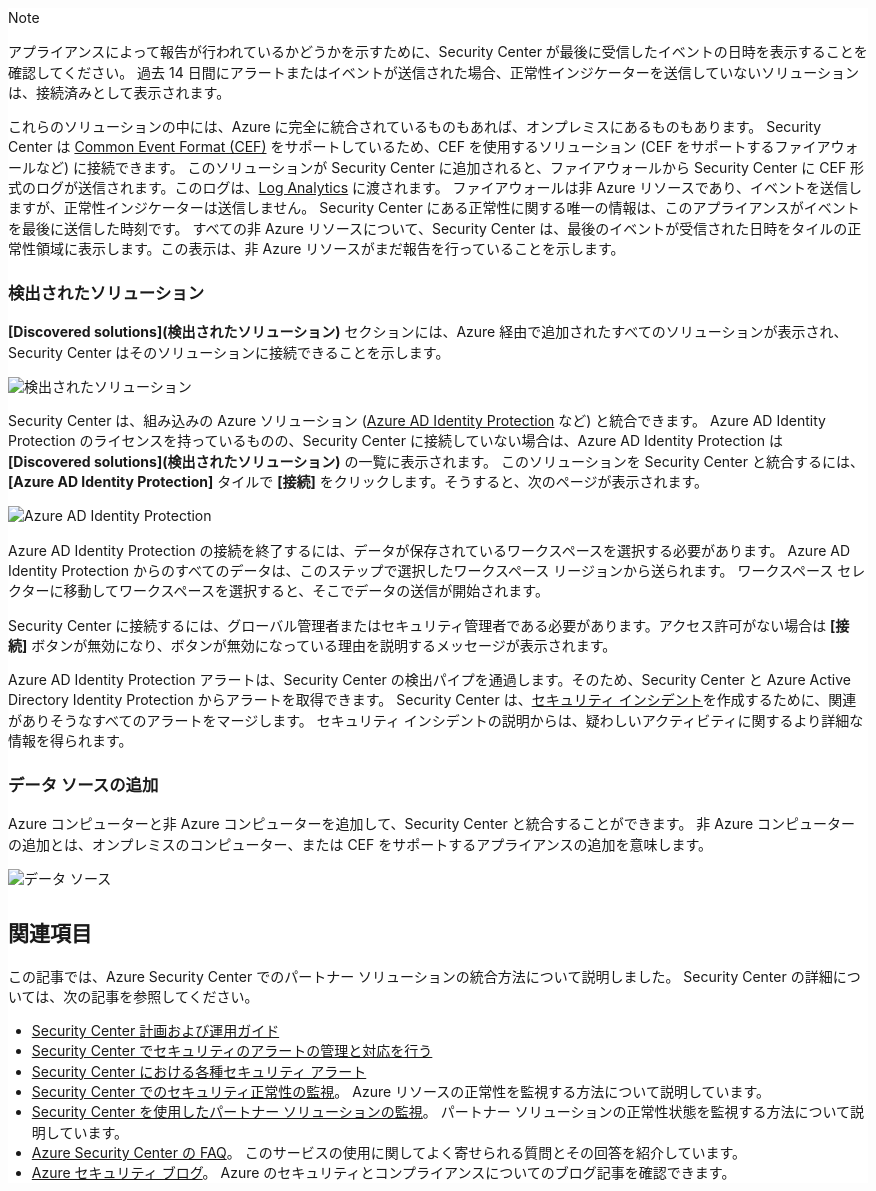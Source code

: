 > [!NOTE]
> アプライアンスによって報告が行われているかどうかを示すために、Security Center が最後に受信したイベントの日時を表示することを確認してください。 過去 14 日間にアラートまたはイベントが送信された場合、正常性インジケーターを送信していないソリューションは、接続済みとして表示されます。
>  

これらのソリューションの中には、Azure に完全に統合されているものもあれば、オンプレミスにあるものもあります。 Security Center は [Common Event Format (CEF)](https://docs.microsoft.com/azure/operations-management-suite/oms-security-connect-products#what-is-cef) をサポートしているため、CEF を使用するソリューション (CEF をサポートするファイアウォールなど) に接続できます。 このソリューションが Security Center に追加されると、ファイアウォールから Security Center に CEF 形式のログが送信されます。このログは、[Log Analytics](https://docs.microsoft.com/azure/log-analytics/log-analytics-overview) に渡されます。 ファイアウォールは非 Azure リソースであり、イベントを送信しますが、正常性インジケーターは送信しません。  Security Center にある正常性に関する唯一の情報は、このアプライアンスがイベントを最後に送信した時刻です。  すべての非 Azure リソースについて、Security Center は、最後のイベントが受信された日時をタイルの正常性領域に表示します。この表示は、非 Azure リソースがまだ報告を行っていることを示します。

### <a name="discovered-solutions"></a>検出されたソリューション

**[Discovered solutions]\(検出されたソリューション\)** セクションには、Azure 経由で追加されたすべてのソリューションが表示され、Security Center はそのソリューションに接続できることを示します。

![検出されたソリューション](./media/security-center-partner-integration/security-center-partner-integration-fig5.png)

Security Center は、組み込みの Azure ソリューション ([Azure AD Identity Protection](https://docs.microsoft.com/azure/active-directory/active-directory-identityprotection) など) と統合できます。 Azure AD Identity Protection のライセンスを持っているものの、Security Center に接続していない場合は、Azure AD Identity Protection は **[Discovered solutions]\(検出されたソリューション\)** の一覧に表示されます。 このソリューションを Security Center と統合するには、**[Azure AD Identity Protection]** タイルで **[接続]** をクリックします。そうすると、次のページが表示されます。

![Azure AD Identity Protection](./media/security-center-partner-integration/security-center-partner-integration-fig6.png)

Azure AD Identity Protection の接続を終了するには、データが保存されているワークスペースを選択する必要があります。 Azure AD Identity Protection からのすべてのデータは、このステップで選択したワークスペース リージョンから送られます。  ワークスペース セレクターに移動してワークスペースを選択すると、そこでデータの送信が開始されます。

Security Center に接続するには、グローバル管理者またはセキュリティ管理者である必要があります。アクセス許可がない場合は **[接続]** ボタンが無効になり、ボタンが無効になっている理由を説明するメッセージが表示されます。

Azure AD Identity Protection アラートは、Security Center の検出パイプを通過します。そのため、Security Center と Azure Active Directory Identity Protection からアラートを取得できます。 Security Center は、[セキュリティ インシデント](https://docs.microsoft.com/azure/security-center/security-center-incident)を作成するために、関連がありそうなすべてのアラートをマージします。 セキュリティ インシデントの説明からは、疑わしいアクティビティに関するより詳細な情報を得られます。

### <a name="add-data-sources"></a>データ ソースの追加

Azure コンピューターと非 Azure コンピューターを追加して、Security Center と統合することができます。  非 Azure コンピューターの追加とは、オンプレミスのコンピューター、または CEF をサポートするアプライアンスの追加を意味します。 

![データ ソース](./media/security-center-partner-integration/security-center-partner-integration-fig7.png)


## <a name="see-also"></a>関連項目

この記事では、Azure Security Center でのパートナー ソリューションの統合方法について説明しました。 Security Center の詳細については、次の記事を参照してください。

* [Security Center 計画および運用ガイド](security-center-planning-and-operations-guide.md)
* [Security Center でセキュリティのアラートの管理と対応を行う](security-center-managing-and-responding-alerts.md)
* [Security Center における各種セキュリティ アラート](security-center-alerts-type.md)
* [Security Center でのセキュリティ正常性の監視](security-center-monitoring.md)。 Azure リソースの正常性を監視する方法について説明しています。
* [Security Center を使用したパートナー ソリューションの監視](security-center-partner-solutions.md)。 パートナー ソリューションの正常性状態を監視する方法について説明しています。
* [Azure Security Center の FAQ](security-center-faq.md)。 このサービスの使用に関してよく寄せられる質問とその回答を紹介しています。
* [Azure セキュリティ ブログ](http://blogs.msdn.com/b/azuresecurity/)。 Azure のセキュリティとコンプライアンスについてのブログ記事を確認できます。

